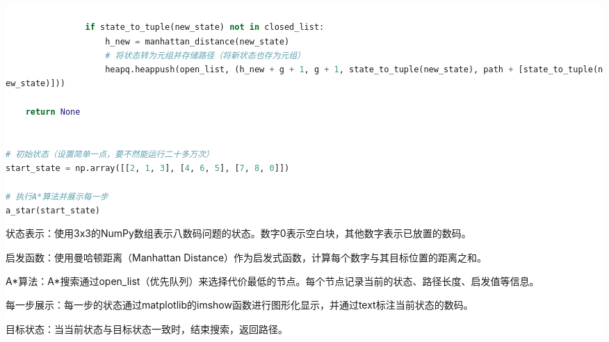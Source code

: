 ```python

                if state_to_tuple(new_state) not in closed_list:
                    h_new = manhattan_distance(new_state)
                    # 将状态转为元组并存储路径（将新状态也存为元组）
                    heapq.heappush(open_list, (h_new + g + 1, g + 1, state_to_tuple(new_state), path + [state_to_tuple(new_state)]))

    return None


# 初始状态（设置简单一点，要不然能运行二十多万次）
start_state = np.array([[2, 1, 3], [4, 6, 5], [7, 8, 0]])

# 执行A*算法并展示每一步
a_star(start_state)


```

状态表示：使用3x3的NumPy数组表示八数码问题的状态。数字0表示空白块，其他数字表示已放置的数码。

启发函数：使用曼哈顿距离（Manhattan Distance）作为启发式函数，计算每个数字与其目标位置的距离之和。

A*算法：A\*搜索通过open_list（优先队列）来选择代价最低的节点。每个节点记录当前的状态、路径长度、启发值等信息。

每一步展示：每一步的状态通过matplotlib的imshow函数进行图形化显示，并通过text标注当前状态的数码。

目标状态：当当前状态与目标状态一致时，结束搜索，返回路径。

